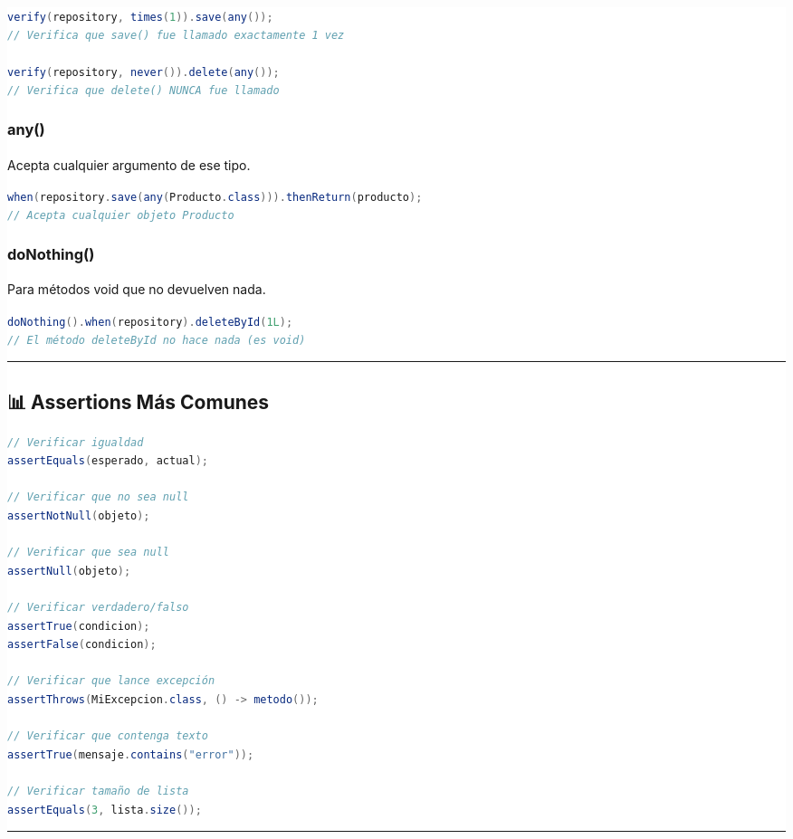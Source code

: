 ```java
verify(repository, times(1)).save(any());
// Verifica que save() fue llamado exactamente 1 vez

verify(repository, never()).delete(any());
// Verifica que delete() NUNCA fue llamado
```

### any()
Acepta cualquier argumento de ese tipo.

```java
when(repository.save(any(Producto.class))).thenReturn(producto);
// Acepta cualquier objeto Producto
```

### doNothing()
Para métodos void que no devuelven nada.

```java
doNothing().when(repository).deleteById(1L);
// El método deleteById no hace nada (es void)
```

---

## 📊 Assertions Más Comunes

```java
// Verificar igualdad
assertEquals(esperado, actual);

// Verificar que no sea null
assertNotNull(objeto);

// Verificar que sea null
assertNull(objeto);

// Verificar verdadero/falso
assertTrue(condicion);
assertFalse(condicion);

// Verificar que lance excepción
assertThrows(MiExcepcion.class, () -> metodo());

// Verificar que contenga texto
assertTrue(mensaje.contains("error"));

// Verificar tamaño de lista
assertEquals(3, lista.size());
```

---
